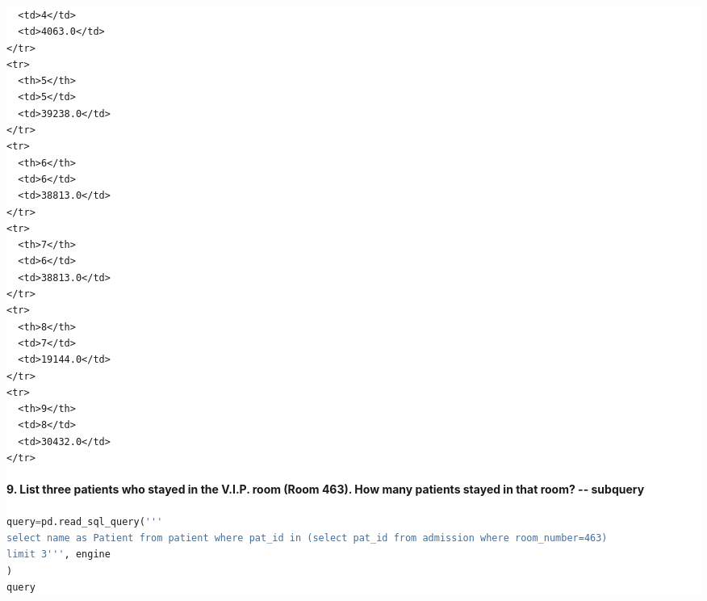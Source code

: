       <td>4</td>
      <td>4063.0</td>
    </tr>
    <tr>
      <th>5</th>
      <td>5</td>
      <td>39238.0</td>
    </tr>
    <tr>
      <th>6</th>
      <td>6</td>
      <td>38813.0</td>
    </tr>
    <tr>
      <th>7</th>
      <td>6</td>
      <td>38813.0</td>
    </tr>
    <tr>
      <th>8</th>
      <td>7</td>
      <td>19144.0</td>
    </tr>
    <tr>
      <th>9</th>
      <td>8</td>
      <td>30432.0</td>
    </tr>
  </tbody>
</table>
</div>



#### 9. List three patients who stayed in the V.I.P. room (Room 463). How many patients stayed in that room? -- subquery


```python
query=pd.read_sql_query('''
select name as Patient from patient where pat_id in (select pat_id from admission where room_number=463)
limit 3''', engine
)
query
```




<div>
<style scoped>
    .dataframe tbody tr th:only-of-type {
        vertical-align: middle;
    }
